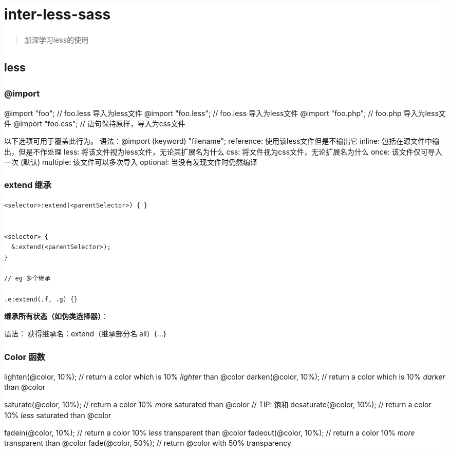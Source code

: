 # inter-less-sass

> 加深学习less的使用

## less

### @import

@import "foo";      // foo.less 导入为less文件
@import "foo.less"; // foo.less 导入为less文件
@import "foo.php";  // foo.php  导入为less文件
@import "foo.css";  // 语句保持原样，导入为css文件

以下选项可用于覆盖此行为。
语法：@import (keyword) "filename";
reference: 使用该less文件但是不输出它
inline: 包括在源文件中输出，但是不作处理
less: 将该文件视为less文件，无论其扩展名为什么
css: 将文件视为css文件，无论扩展名为什么
once: 该文件仅可导入一次 (默认)
multiple: 该文件可以多次导入
optional: 当没有发现文件时仍然编译

### extend 继承

```less
<selector>:extend(<parentSelector>) { }


<selector> {
  &:extend(<parentSelector>);
}

// eg 多个继承

.e:extend(.f, .g) {}
```

**继承所有状态（如伪类选择器）**：

语法： 获得继承名：extend（继承部分名 all）{…}

### Color 函数

lighten(@color, 10%);     // return a color which is 10% *lighter* than @color
darken(@color, 10%);      // return a color which is 10% *darker* than @color

saturate(@color, 10%);    // return a color 10% *more* saturated than @color // TIP: 饱和
desaturate(@color, 10%);  // return a color 10% *less* saturated than @color

fadein(@color, 10%);      // return a color 10% *less* transparent than @color
fadeout(@color, 10%);     // return a color 10% *more* transparent than @color
fade(@color, 50%);        // return @color with 50% transparency
